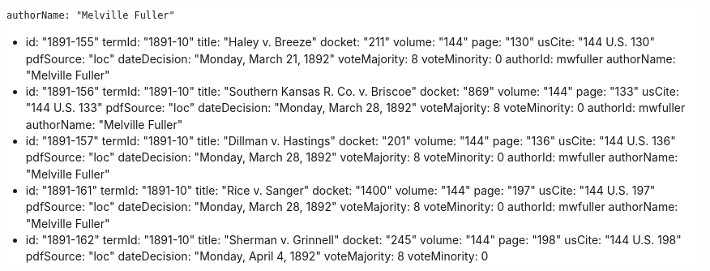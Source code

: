     authorName: "Melville Fuller"
  - id: "1891-155"
    termId: "1891-10"
    title: "Haley v. Breeze"
    docket: "211"
    volume: "144"
    page: "130"
    usCite: "144 U.S. 130"
    pdfSource: "loc"
    dateDecision: "Monday, March 21, 1892"
    voteMajority: 8
    voteMinority: 0
    authorId: mwfuller
    authorName: "Melville Fuller"
  - id: "1891-156"
    termId: "1891-10"
    title: "Southern Kansas R. Co. v. Briscoe"
    docket: "869"
    volume: "144"
    page: "133"
    usCite: "144 U.S. 133"
    pdfSource: "loc"
    dateDecision: "Monday, March 28, 1892"
    voteMajority: 8
    voteMinority: 0
    authorId: mwfuller
    authorName: "Melville Fuller"
  - id: "1891-157"
    termId: "1891-10"
    title: "Dillman v. Hastings"
    docket: "201"
    volume: "144"
    page: "136"
    usCite: "144 U.S. 136"
    pdfSource: "loc"
    dateDecision: "Monday, March 28, 1892"
    voteMajority: 8
    voteMinority: 0
    authorId: mwfuller
    authorName: "Melville Fuller"
  - id: "1891-161"
    termId: "1891-10"
    title: "Rice v. Sanger"
    docket: "1400"
    volume: "144"
    page: "197"
    usCite: "144 U.S. 197"
    pdfSource: "loc"
    dateDecision: "Monday, March 28, 1892"
    voteMajority: 8
    voteMinority: 0
    authorId: mwfuller
    authorName: "Melville Fuller"
  - id: "1891-162"
    termId: "1891-10"
    title: "Sherman v. Grinnell"
    docket: "245"
    volume: "144"
    page: "198"
    usCite: "144 U.S. 198"
    pdfSource: "loc"
    dateDecision: "Monday, April 4, 1892"
    voteMajority: 8
    voteMinority: 0